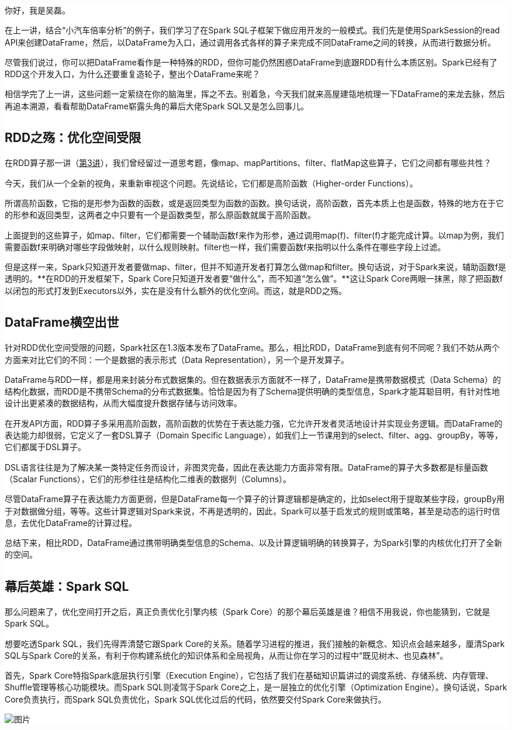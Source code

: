 你好，我是吴磊。

在上一讲，结合“小汽车倍率分析”的例子，我们学习了在Spark SQL子框架下做应用开发的一般模式。我们先是使用SparkSession的read API来创建DataFrame，然后，以DataFrame为入口，通过调用各式各样的算子来完成不同DataFrame之间的转换，从而进行数据分析。

尽管我们说过，你可以把DataFrame看作是一种特殊的RDD，但你可能仍然困惑DataFrame到底跟RDD有什么本质区别。Spark已经有了RDD这个开发入口，为什么还要重复造轮子，整出个DataFrame来呢？

相信学完了上一讲，这些问题一定萦绕在你的脑海里，挥之不去。别着急，今天我们就来高屋建瓴地梳理一下DataFrame的来龙去脉，然后再追本溯源，看看帮助DataFrame崭露头角的幕后大佬Spark SQL又是怎么回事儿。

## RDD之殇：优化空间受限

在RDD算子那一讲（[第3讲](https://time.geekbang.org/column/article/418079)），我们曾经留过一道思考题，像map、mapPartitions、filter、flatMap这些算子，它们之间都有哪些共性？

今天，我们从一个全新的视角，来重新审视这个问题。先说结论，它们都是高阶函数（Higher-order Functions）。

所谓高阶函数，它指的是形参为函数的函数，或是返回类型为函数的函数。换句话说，高阶函数，首先本质上也是函数，特殊的地方在于它的形参和返回类型，这两者之中只要有一个是函数类型，那么原函数就属于高阶函数。

上面提到的这些算子，如map、filter，它们都需要一个辅助函数f来作为形参，通过调用map(f)、filter(f)才能完成计算。以map为例，我们需要函数f来明确对哪些字段做映射，以什么规则映射。filter也一样，我们需要函数f来指明以什么条件在哪些字段上过滤。

但是这样一来，Spark只知道开发者要做map、filter，但并不知道开发者打算怎么做map和filter。换句话说，对于Spark来说，辅助函数f是透明的。**在RDD的开发框架下，Spark Core只知道开发者要“做什么”，而不知道“怎么做”。**这让Spark Core两眼一抹黑，除了把函数f以闭包的形式打发到Executors以外，实在是没有什么额外的优化空间。而这，就是RDD之殇。

## DataFrame横空出世

针对RDD优化空间受限的问题，Spark社区在1.3版本发布了DataFrame。那么，相比RDD，DataFrame到底有何不同呢？我们不妨从两个方面来对比它们的不同：一个是数据的表示形式（Data Representation），另一个是开发算子。

DataFrame与RDD一样，都是用来封装分布式数据集的。但在数据表示方面就不一样了，DataFrame是携带数据模式（Data Schema）的结构化数据，而RDD是不携带Schema的分布式数据集。恰恰是因为有了Schema提供明确的类型信息，Spark才能耳聪目明，有针对性地设计出更紧凑的数据结构，从而大幅度提升数据存储与访问效率。

在开发API方面，RDD算子多采用高阶函数，高阶函数的优势在于表达能力强，它允许开发者灵活地设计并实现业务逻辑。而DataFrame的表达能力却很弱，它定义了一套DSL算子（Domain Specific Language），如我们上一节课用到的select、filter、agg、groupBy，等等，它们都属于DSL算子。

DSL语言往往是为了解决某一类特定任务而设计，非图灵完备，因此在表达能力方面非常有限。DataFrame的算子大多数都是标量函数（Scalar Functions），它们的形参往往是结构化二维表的数据列（Columns）。

尽管DataFrame算子在表达能力方面更弱，但是DataFrame每一个算子的计算逻辑都是确定的，比如select用于提取某些字段，groupBy用于对数据做分组，等等。这些计算逻辑对Spark来说，不再是透明的，因此，Spark可以基于启发式的规则或策略，甚至是动态的运行时信息，去优化DataFrame的计算过程。

总结下来，相比RDD，DataFrame通过携带明确类型信息的Schema、以及计算逻辑明确的转换算子，为Spark引擎的内核优化打开了全新的空间。

## 幕后英雄：Spark SQL

那么问题来了，优化空间打开之后，真正负责优化引擎内核（Spark Core）的那个幕后英雄是谁？相信不用我说，你也能猜到，它就是Spark SQL。

想要吃透Spark SQL，我们先得弄清楚它跟Spark Core的关系。随着学习进程的推进，我们接触的新概念、知识点会越来越多，厘清Spark SQL与Spark Core的关系，有利于你构建系统化的知识体系和全局视角，从而让你在学习的过程中“既见树木、也见森林”。

首先，Spark Core特指Spark底层执行引擎（Execution Engine），它包括了我们在基础知识篇讲过的调度系统、存储系统、内存管理、Shuffle管理等核心功能模块。而Spark SQL则凌驾于Spark Core之上，是一层独立的优化引擎（Optimization Engine）。换句话说，Spark Core负责执行，而Spark SQL负责优化，Spark SQL优化过后的代码，依然要交付Spark Core来做执行。

![图片](https://static001.geekbang.org/resource/image/3e/1d/3e410fb54d3b69358ca72ffc321dcd1d.jpg?wh=1920x587 "Spark SQL与Spark Core的关系")
